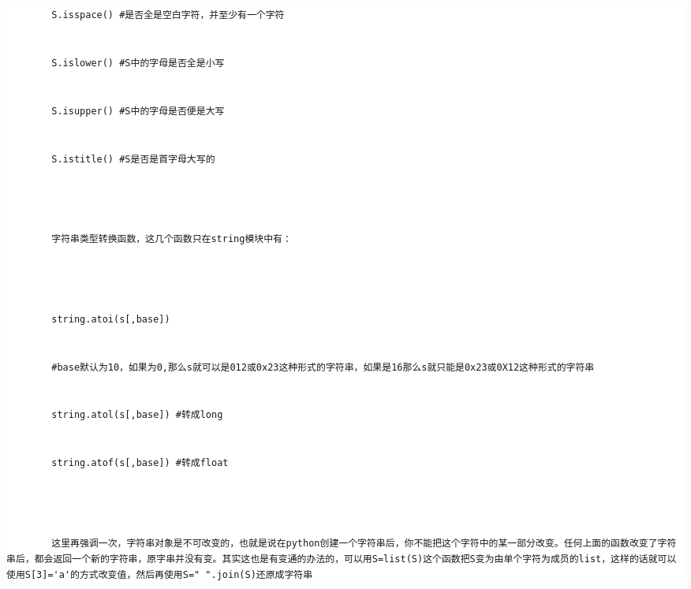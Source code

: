             S.isspace() #是否全是空白字符，并至少有一个字符 


            S.islower() #S中的字母是否全是小写 


            S.isupper() #S中的字母是否便是大写 


            S.istitle() #S是否是首字母大写的 




            字符串类型转换函数，这几个函数只在string模块中有： 




            string.atoi(s[,base]) 


            #base默认为10，如果为0,那么s就可以是012或0x23这种形式的字符串，如果是16那么s就只能是0x23或0X12这种形式的字符串 


            string.atol(s[,base]) #转成long 


            string.atof(s[,base]) #转成float 




            这里再强调一次，字符串对象是不可改变的，也就是说在python创建一个字符串后，你不能把这个字符中的某一部分改变。任何上面的函数改变了字符串后，都会返回一个新的字符串，原字串并没有变。其实这也是有变通的办法的，可以用S=list(S)这个函数把S变为由单个字符为成员的list，这样的话就可以使用S[3]='a'的方式改变值，然后再使用S=" ".join(S)还原成字符串


            
        






